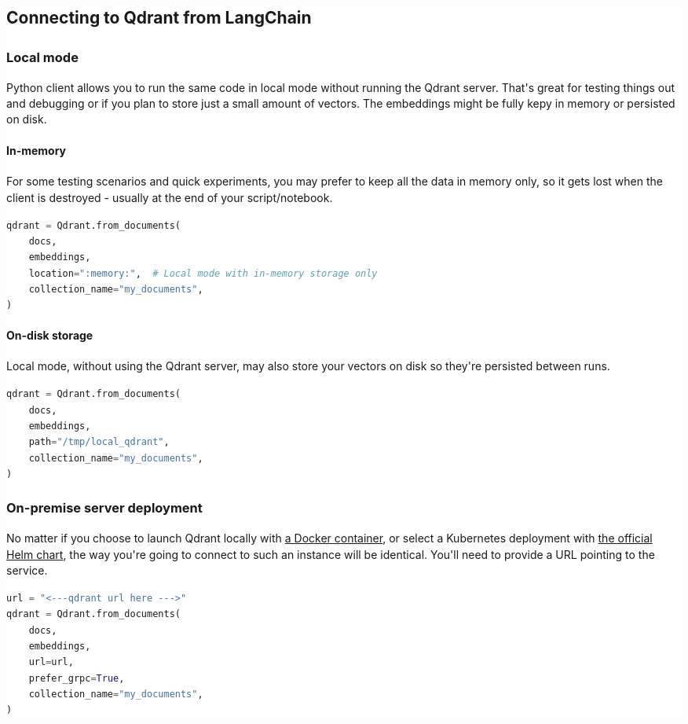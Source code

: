 ## Connecting to Qdrant from LangChain

### Local mode

Python client allows you to run the same code in local mode without running the Qdrant server. That's great for testing things out and debugging or if you plan to store just a small amount of vectors. The embeddings might be fully kepy in memory or persisted on disk.

#### In-memory

For some testing scenarios and quick experiments, you may prefer to keep all the data in memory only, so it gets lost when the client is destroyed - usually at the end of your script/notebook.

```python
qdrant = Qdrant.from_documents(
    docs,
    embeddings,
    location=":memory:",  # Local mode with in-memory storage only
    collection_name="my_documents",
)
```

#### On-disk storage

Local mode, without using the Qdrant server, may also store your vectors on disk so they're persisted between runs.

```python
qdrant = Qdrant.from_documents(
    docs,
    embeddings,
    path="/tmp/local_qdrant",
    collection_name="my_documents",
)
```

### On-premise server deployment

No matter if you choose to launch Qdrant locally with [a Docker container](https://qdrant.tech/documentation/install/), or select a Kubernetes deployment with [the official Helm chart](https://github.com/qdrant/qdrant-helm), the way you're going to connect to such an instance will be identical. You'll need to provide a URL pointing to the service.

```python
url = "<---qdrant url here --->"
qdrant = Qdrant.from_documents(
    docs,
    embeddings,
    url=url,
    prefer_grpc=True,
    collection_name="my_documents",
)
```
